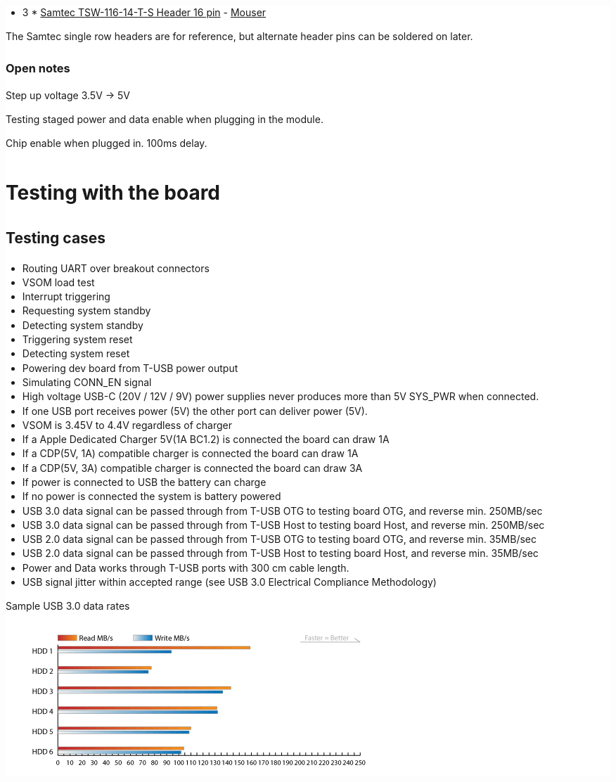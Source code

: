 - 3 * [Samtec TSW-116-14-T-S Header 16 pin](https://www.samtec.com/products/tsw-116-14-t-s) - [Mouser](https://www.mouser.ch/ProductDetail/Samtec/TSW-116-14-T-S?qs=iT52DjcXudt%2FVnGGDYuHrA%3D%3D)

The Samtec single row headers are for reference, but alternate header pins can be soldered on later.


### Open notes

Step up voltage 3.5V -> 5V

Testing staged power and data enable when plugging in the module.

Chip enable when plugged in. 100ms delay.



# Testing with the board

## Testing cases 

* Routing UART over breakout connectors
* VSOM load test
* Interrupt triggering
* Requesting system standby
* Detecting system standby
* Triggering system reset
* Detecting system reset
* Powering dev board from T-USB power output
* Simulating CONN_EN signal
* High voltage USB-C (20V / 12V / 9V) power supplies never produces more than 5V SYS_PWR when connected.
* If one USB port receives power (5V) the other port can deliver power (5V).
* VSOM is 3.45V to 4.4V regardless of charger
* If a Apple Dedicated Charger 5V(1A BC1.2) is connected the board can draw 1A
* If a CDP(5V, 1A) compatible charger is connected the board can draw 1A
* If a CDP(5V, 3A) compatible charger is connected the board can draw 3A
* If power is connected to USB the battery can charge
* If no power is connected the system is battery powered
* USB 3.0 data signal can be passed through from T-USB OTG to testing board OTG, and reverse min. 250MB/sec
* USB 3.0 data signal can be passed through from T-USB Host to testing board Host, and reverse min. 250MB/sec
* USB 2.0 data signal can be passed through from T-USB OTG to testing board OTG, and reverse min. 35MB/sec
* USB 2.0 data signal can be passed through from T-USB Host to testing board Host, and reverse min. 35MB/sec
* Power and Data works through T-USB ports with 300 cm cable length.
* USB signal jitter within accepted range (see USB 3.0 Electrical Compliance Methodology)

Sample USB 3.0 data rates

![Sample rates](./sk3500-u3-hdd-benchmark.png)
